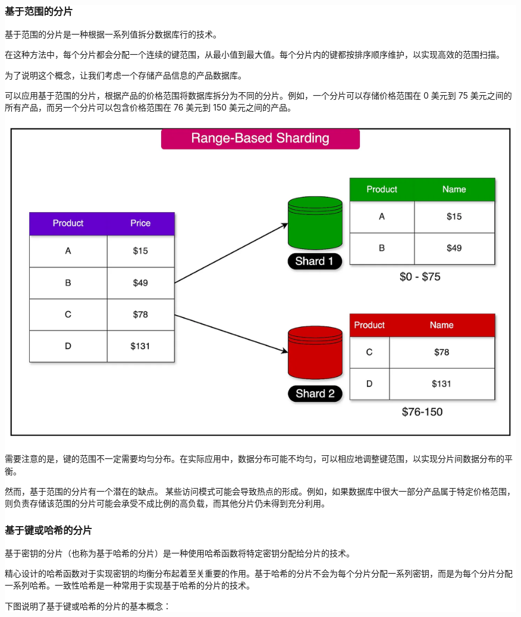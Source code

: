 ### 基于范围的分片

基于范围的分片是一种根据一系列值拆分数据库行的技术。 

在这种方法中，每个分片都会分配一个连续的键范围，从最小值到最大值。每个分片内的键都按排序顺序维护，以实现高效的范围扫描。

为了说明这个概念，让我们考虑一个存储产品信息的产品数据库。 

可以应用基于范围的分片，根据产品的价格范围将数据库拆分为不同的分片。例如，一个分片可以存储价格范围在 0 美元到 75 美元之间的所有产品，而另一个分片可以包含价格范围在 76 美元到 150 美元之间的产品。

![img](../../../static/images/a-crash-course-in-database-sharding-04.webp)



需要注意的是，键的范围不一定需要均匀分布。在实际应用中，数据分布可能不均匀，可以相应地调整键范围，以实现分片间数据分布的平衡。

然而，基于范围的分片有一个潜在的缺点。 
某些访问模式可能会导致热点的形成。例如，如果数据库中很大一部分产品属于特定价格范围，则负责存储该范围的分片可能会承受不成比例的高负载，而其他分片仍未得到充分利用。

### 基于键或哈希的分片

基于密钥的分片（也称为基于哈希的分片）是一种使用哈希函数将特定密钥分配给分片的技术。 

精心设计的哈希函数对于实现密钥的均衡分布起着至关重要的作用。基于哈希的分片不会为每个分片分配一系列密钥，而是为每个分片分配一系列哈希。一致性哈希是一种常用于实现基于哈希的分片的技术。

下图说明了基于键或哈希的分片的基本概念：
